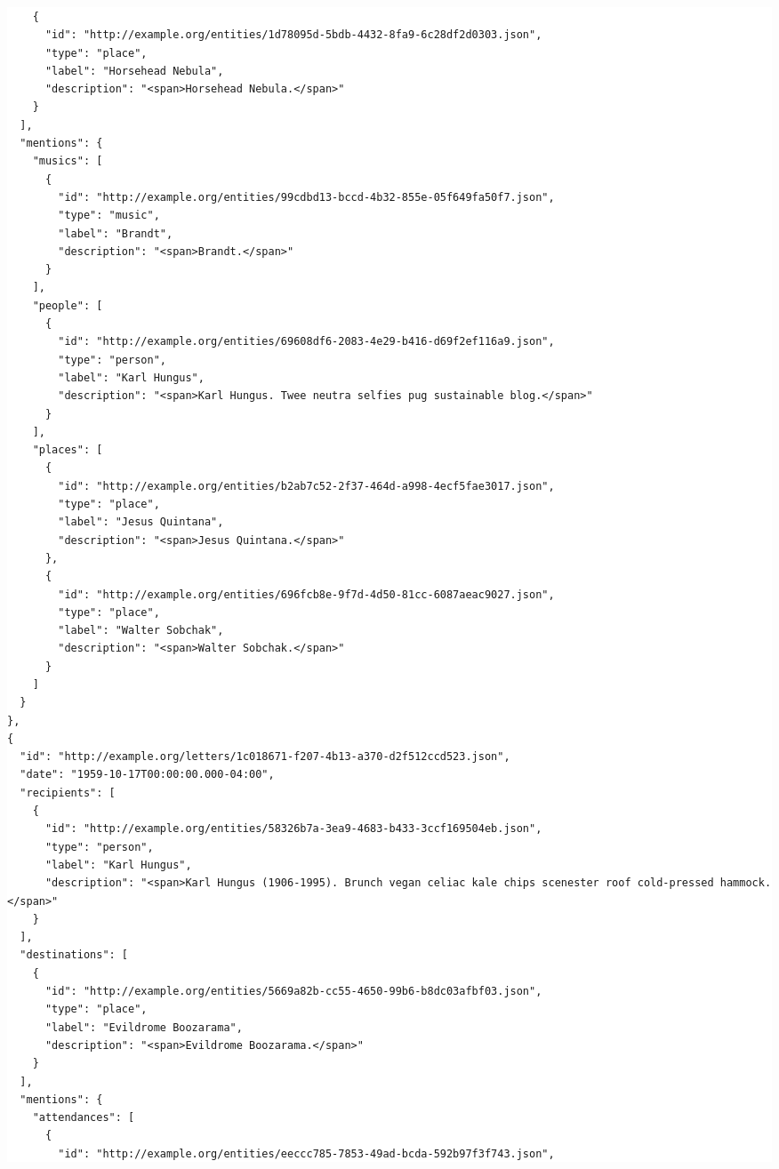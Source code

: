         {
          "id": "http://example.org/entities/1d78095d-5bdb-4432-8fa9-6c28df2d0303.json",
          "type": "place",
          "label": "Horsehead Nebula",
          "description": "<span>Horsehead Nebula.</span>"
        }
      ],
      "mentions": {
        "musics": [
          {
            "id": "http://example.org/entities/99cdbd13-bccd-4b32-855e-05f649fa50f7.json",
            "type": "music",
            "label": "Brandt",
            "description": "<span>Brandt.</span>"
          }
        ],
        "people": [
          {
            "id": "http://example.org/entities/69608df6-2083-4e29-b416-d69f2ef116a9.json",
            "type": "person",
            "label": "Karl Hungus",
            "description": "<span>Karl Hungus. Twee neutra selfies pug sustainable blog.</span>"
          }
        ],
        "places": [
          {
            "id": "http://example.org/entities/b2ab7c52-2f37-464d-a998-4ecf5fae3017.json",
            "type": "place",
            "label": "Jesus Quintana",
            "description": "<span>Jesus Quintana.</span>"
          },
          {
            "id": "http://example.org/entities/696fcb8e-9f7d-4d50-81cc-6087aeac9027.json",
            "type": "place",
            "label": "Walter Sobchak",
            "description": "<span>Walter Sobchak.</span>"
          }
        ]
      }
    },
    {
      "id": "http://example.org/letters/1c018671-f207-4b13-a370-d2f512ccd523.json",
      "date": "1959-10-17T00:00:00.000-04:00",
      "recipients": [
        {
          "id": "http://example.org/entities/58326b7a-3ea9-4683-b433-3ccf169504eb.json",
          "type": "person",
          "label": "Karl Hungus",
          "description": "<span>Karl Hungus (1906-1995). Brunch vegan celiac kale chips scenester roof cold-pressed hammock.</span>"
        }
      ],
      "destinations": [
        {
          "id": "http://example.org/entities/5669a82b-cc55-4650-99b6-b8dc03afbf03.json",
          "type": "place",
          "label": "Evildrome Boozarama",
          "description": "<span>Evildrome Boozarama.</span>"
        }
      ],
      "mentions": {
        "attendances": [
          {
            "id": "http://example.org/entities/eeccc785-7853-49ad-bcda-592b97f3f743.json",